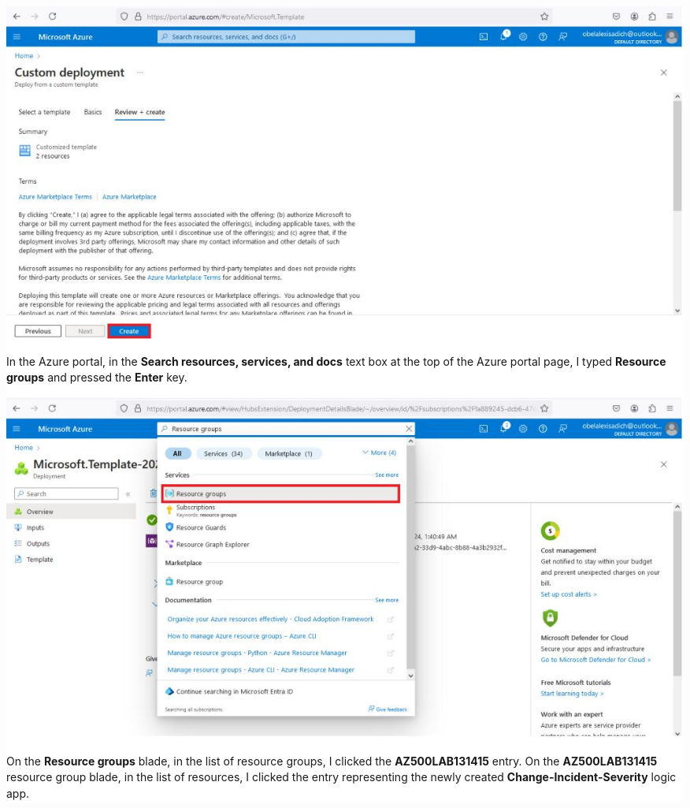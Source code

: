 ![Alt Text](/assets/img/MS31.JPG)

In the Azure portal, in the **Search resources, services, and docs** text box at the top of the
Azure portal page, I typed **Resource groups** and pressed the **Enter** key.

![Alt Text](/assets/img/MS32.JPG)

On the **Resource groups** blade, in the list of resource groups, I clicked the **AZ500LAB131415**
entry. On the **AZ500LAB131415** resource group blade, in the list of resources, I clicked the
entry representing the newly created **Change-Incident-Severity** logic app.
